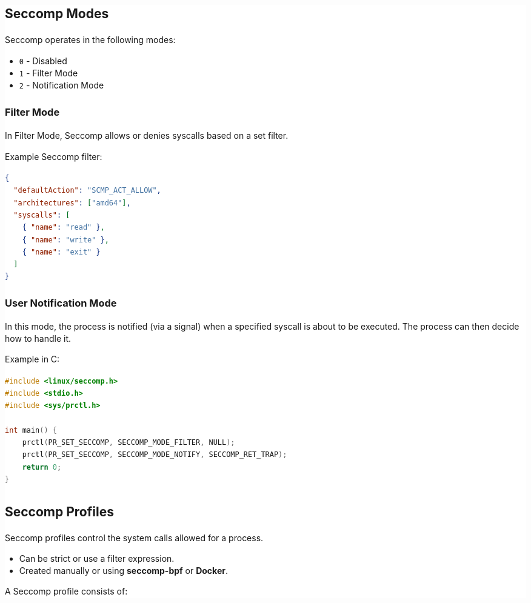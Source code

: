 
## Seccomp Modes

Seccomp operates in the following modes:

- `0` - Disabled
- `1` - Filter Mode
- `2` - Notification Mode

### Filter Mode

In Filter Mode, Seccomp allows or denies syscalls based on a set filter.

Example Seccomp filter:

```json
{
  "defaultAction": "SCMP_ACT_ALLOW",
  "architectures": ["amd64"],
  "syscalls": [
    { "name": "read" },
    { "name": "write" },
    { "name": "exit" }
  ]
}
```

### User Notification Mode

In this mode, the process is notified (via a signal) when a specified syscall is about to be executed. The process can then decide how to handle it.

Example in C:

```C
#include <linux/seccomp.h>
#include <stdio.h>
#include <sys/prctl.h>

int main() {
    prctl(PR_SET_SECCOMP, SECCOMP_MODE_FILTER, NULL);
    prctl(PR_SET_SECCOMP, SECCOMP_MODE_NOTIFY, SECCOMP_RET_TRAP);
    return 0;
}
```

## Seccomp Profiles

Seccomp profiles control the system calls allowed for a process.

- Can be strict or use a filter expression.
- Created manually or using **seccomp-bpf** or **Docker**.

A Seccomp profile consists of:
